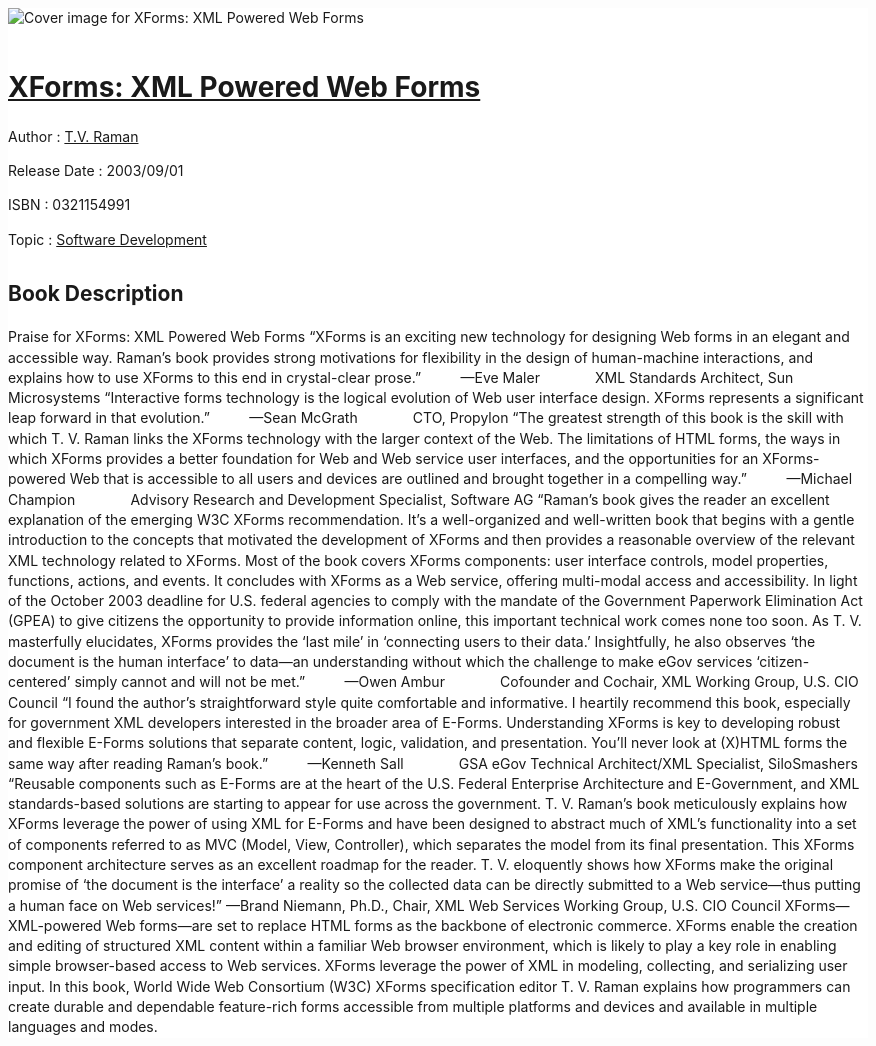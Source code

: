 ![Cover image for XForms: XML Powered Web Forms](https://imgdetail.ebookreading.net/cover/cover/software_development/EB0321154991.jpg)

[XForms: XML Powered Web Forms](https://ebookreading.net/view/book/XForms%3A+XML+Powered+Web+Forms-EB0321154991_1.html "XForms: XML Powered Web Forms")
====================================================================================================================

Author : [T.V. Raman](https://ebookreading.net/search/author/T.V.+Raman)

Release Date : 2003/09/01

ISBN : 0321154991

Topic : [Software Development](https://ebookreading.net/search/category/software-development)

Book Description
-----------------

Praise for XForms: XML Powered Web Forms
“XForms is an exciting new technology for designing Web forms in an elegant and accessible way. Raman’s book provides strong motivations for flexibility in the design of human-machine interactions, and explains how to use XForms to this end in crystal-clear prose.”
          —Eve Maler              XML Standards Architect, Sun Microsystems
“Interactive forms technology is the logical evolution of Web user interface design. XForms represents a significant leap forward in that evolution.”
          —Sean McGrath              CTO, Propylon
“The greatest strength of this book is the skill with which T. V. Raman links the XForms technology with the larger context of the Web. The limitations of HTML forms, the ways in which XForms provides a better foundation for Web and Web service user interfaces, and the opportunities for an XForms-powered Web that is accessible to all users and devices are outlined and brought together in a compelling way.”
          —Michael Champion              Advisory Research and Development Specialist, Software AG
“Raman’s book gives the reader an excellent explanation of the emerging W3C XForms recommendation. It’s a well-organized and well-written book that begins with a gentle introduction to the concepts that motivated the development of XForms and then provides a reasonable overview of the relevant XML technology related to XForms. Most of the book covers XForms components: user interface controls, model properties, functions, actions, and events. It concludes with XForms as a Web service, offering multi-modal access and accessibility. In light of the October 2003 deadline for U.S. federal agencies to comply with the mandate of the Government Paperwork Elimination Act (GPEA) to give citizens the opportunity to provide information online, this important technical work comes none too soon. As T. V. masterfully elucidates, XForms provides the ‘last mile’ in ‘connecting users to their data.’ Insightfully, he also observes ‘the document is the human interface’ to data—an understanding without which the challenge to make eGov services ‘citizen-centered’ simply cannot and will not be met.”
          —Owen Ambur              Cofounder and Cochair, XML Working Group, U.S. CIO Council
“I found the author’s straightforward style quite comfortable and informative. I heartily recommend this book, especially for government XML developers interested in the broader area of E-Forms. Understanding XForms is key to developing robust and flexible E-Forms solutions that separate content, logic, validation, and presentation. You’ll never look at (X)HTML forms the same way after reading Raman’s book.”
          —Kenneth Sall              GSA eGov Technical Architect/XML Specialist, SiloSmashers
“Reusable components such as E-Forms are at the heart of the U.S. Federal Enterprise Architecture and E-Government, and XML standards-based solutions are starting to appear for use across the government. T. V. Raman’s book meticulously explains how XForms leverage the power of using XML for E-Forms and have been designed to abstract much of XML’s functionality into a set of components referred to as MVC (Model, View, Controller), which separates the model from its final presentation. This XForms component architecture serves as an excellent roadmap for the reader. T. V. eloquently shows how XForms make the original promise of ‘the document is the interface’ a reality so the collected data can be directly submitted to a Web service—thus putting a human face on Web services!”
 —Brand Niemann, Ph.D., Chair, XML Web Services Working Group, U.S. CIO Council 
XForms—XML-powered Web forms—are set to replace HTML forms as the backbone of electronic commerce. XForms enable the creation and editing of structured XML content within a familiar Web browser environment, which is likely to play a key role in enabling simple browser-based access to Web services. XForms leverage the power of XML in modeling, collecting, and serializing user input. In this book, World Wide Web Consortium (W3C) XForms specification editor T. V. Raman explains how programmers can create durable and dependable feature-rich forms accessible from multiple platforms and devices and available in multiple languages and modes.